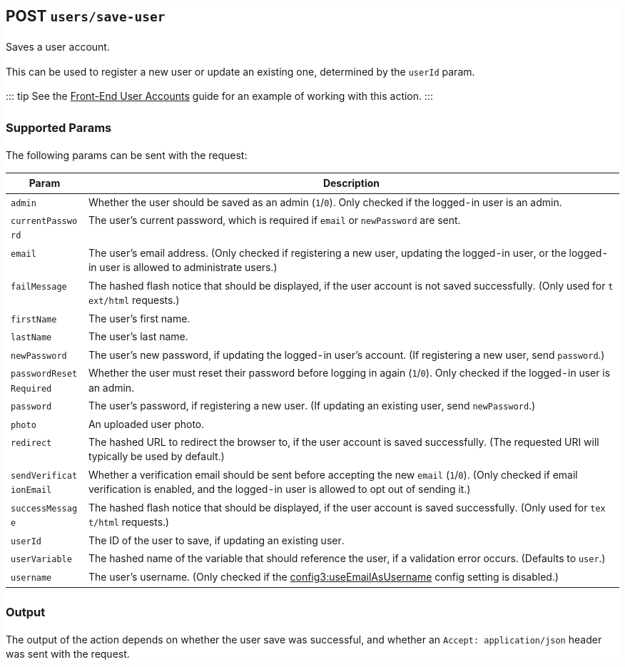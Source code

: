 ## <badge vertical="baseline" type="verb">POST</badge> `users/save-user`

Saves a user account.

This can be used to register a new user or update an existing one, determined by the `userId` param.

::: tip
See the [Front-End User Accounts](https://craftcms.com/knowledge-base/front-end-user-accounts#registration-form) guide for an example of working with this action.
:::

### Supported Params

The following params can be sent with the request:

| Param                   | Description                                                                                                                                                                                          |
| ----------------------- | ---------------------------------------------------------------------------------------------------------------------------------------------------------------------------------------------------- |
| `admin`                 | Whether the user should be saved as an admin (`1`/`0`). Only checked if the logged-in user is an admin.                                                                                              |
| `currentPassword`       | The user’s current password, which is required if `email` or `newPassword` are sent.                                                                                                                 |
| `email`                 | The user’s email address. (Only checked if registering a new user, updating the logged-in user, or the logged-in user is allowed to administrate users.)                                             |
| `failMessage`           | The hashed flash notice that should be displayed, if the user account is not saved successfully. (Only used for `text/html` requests.)                                                               |
| `firstName`             | The user’s first name.                                                                                                                                                                               |
| `lastName`              | The user’s last name.                                                                                                                                                                                |
| `newPassword`           | The user’s new password, if updating the logged-in user’s account. (If registering a new user, send `password`.)                                                                                     |
| `passwordResetRequired` | Whether the user must reset their password before logging in again (`1`/`0`). Only checked if the logged-in user is an admin.                                                                        |
| `password`              | The user’s password, if registering a new user. (If updating an existing user, send `newPassword`.)                                                                                                  |
| `photo`                 | An uploaded user photo.                                                                                                                                                                              |
| `redirect`              | The hashed URL to redirect the browser to, if the user account is saved successfully. (The requested URI will typically be used by default.)                                                         |
| `sendVerificationEmail` | Whether a verification email should be sent before accepting the new `email` (`1`/`0`). (Only checked if email verification is enabled, and the logged-in user is allowed to opt out of sending it.) |
| `successMessage`        | The hashed flash notice that should be displayed, if the user account is saved successfully. (Only used for `text/html` requests.)                                                                   |
| `userId`                | The ID of the user to save, if updating an existing user.                                                                                                                                            |
| `userVariable`          | The hashed name of the variable that should reference the user, if a validation error occurs. (Defaults to `user`.)                                                                                  |
| `username`              | The user’s username. (Only checked if the <config3:useEmailAsUsername> config setting is disabled.)                                                                                                  |

### Output

The output of the action depends on whether the user save was successful, and whether an `Accept: application/json` header was sent with the request.
